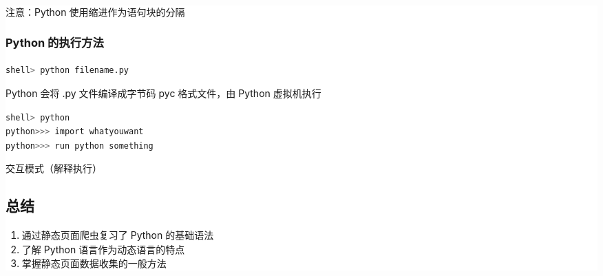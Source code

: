 注意：Python 使用缩进作为语句块的分隔

### Python 的执行方法

```sh
shell> python filename.py
```

Python 会将 .py 文件编译成字节码 pyc 格式文件，由 Python 虚拟机执行

```sh
shell> python
python>>> import whatyouwant
python>>> run python something
```

交互模式（解释执行）

## 总结

1. 通过静态页面爬虫复习了 Python 的基础语法
2. 了解 Python 语言作为动态语言的特点
3. 掌握静态页面数据收集的一般方法
